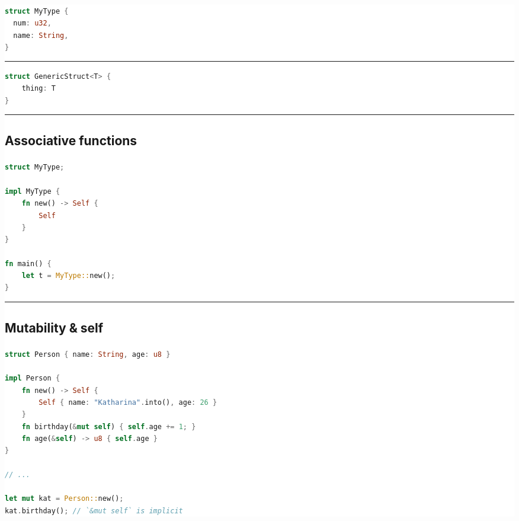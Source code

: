 ```rust
struct MyType {
  num: u32,
  name: String,
}
```

- - - 

```rust
struct GenericStruct<T> {
    thing: T
}
```

- - -

## Associative functions

```rust
struct MyType;

impl MyType {
    fn new() -> Self {
        Self
    }
}

fn main() {
    let t = MyType::new();
}
```

- - - 

## Mutability & self

```rust
struct Person { name: String, age: u8 }

impl Person {
    fn new() -> Self {
        Self { name: "Katharina".into(), age: 26 }
    }
    fn birthday(&mut self) { self.age += 1; }    
    fn age(&self) -> u8 { self.age }
}

// ...

let mut kat = Person::new();
kat.birthday(); // `&mut self` is implicit
```
